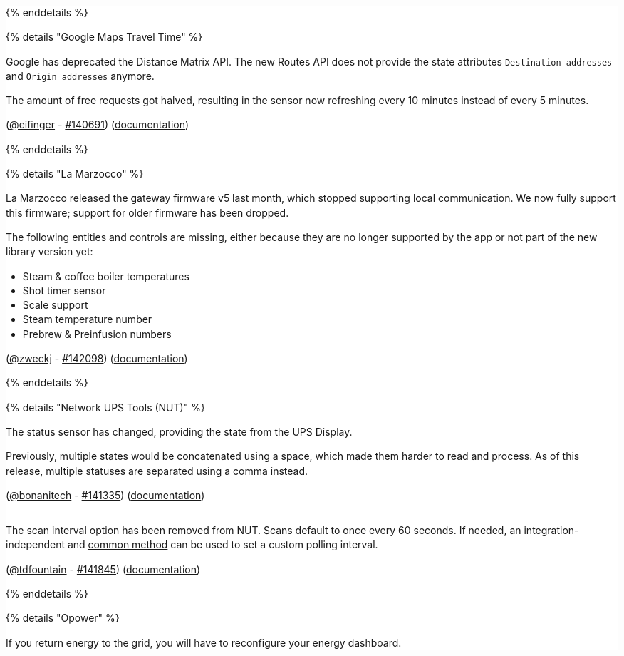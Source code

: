 [@bdraco]: https://github.com/bdraco
[#142531]: https://github.com/home-assistant/core/pull/142531

{% enddetails %}

{% details "Google Maps Travel Time" %}

Google has deprecated the Distance Matrix API. The new Routes API does not
provide the state attributes `Destination addresses` and `Origin addresses`
anymore.

The amount of free requests got halved, resulting in the sensor now refreshing
every 10 minutes instead of every 5 minutes.

([@eifinger] - [#140691]) ([documentation](/integrations/google_travel_time))

[@eifinger]: https://github.com/eifinger
[#140691]: https://github.com/home-assistant/core/pull/140691

{% enddetails %}

{% details "La Marzocco" %}

La Marzocco released the gateway firmware v5 last month, which stopped
supporting local communication. We now fully support this firmware; support for
older firmware has been dropped.

The following entities and controls are missing, either because they are no
longer supported by the app or not part of the new library version yet:

- Steam & coffee boiler temperatures
- Shot timer sensor
- Scale support
- Steam temperature number
- Prebrew & Preinfusion numbers

([@zweckj] - [#142098]) ([documentation](/integrations/lamarzocco))

[@zweckj]: https://github.com/zweckj
[#142098]: https://github.com/home-assistant/core/pull/142098

{% enddetails %}

{% details "Network UPS Tools (NUT)" %}

The status sensor has changed, providing the state from the UPS Display.

Previously, multiple states would be concatenated using a space, which made
them harder to read and process. As of this release, multiple statuses are
separated using a comma instead.

([@bonanitech] - [#141335]) ([documentation](/integrations/nut))

[@bonanitech]: https://github.com/bonanitech
[#141335]: https://github.com/home-assistant/core/pull/141335

---

The scan interval option has been removed from NUT. Scans default to once
every 60 seconds. If needed, an integration-independent and
[common method](/common-tasks/general/#defining-a-custom-polling-interval)
can be used to set a custom polling interval.

([@tdfountain] - [#141845]) ([documentation](/integrations/nut))

[@tdfountain]: https://github.com/tdfountain
[#141845]: https://github.com/home-assistant/core/pull/141845

{% enddetails %}

{% details "Opower" %}

If you return energy to the grid, you will have to reconfigure your energy
dashboard.


[@astrandb]: https://github.com/astrandb
[@Imeon-Energy]: https://github.com/Imeon-Energy
[@PeteRager]: https://github.com/PeteRager
[@tomasbedrich]: https://github.com/tomasbedrich
[@tr4nt0r]: https://github.com/tr4nt0r
[Amazon S3 storage]: https://aws.amazon.com/s3/
[AWS S3]: /integrations/aws_s3
[energy dashboard]: /docs/energy/
[Imeon Inverter]: /integrations/imeon_inverter
[Imeon]: https://imeon-energy.com/
[Kohler generator]: https://www.kohlerhomeenergy.rehlko.com/kohler-energy-management-app
[Miele home appliances]: https://www.miele.com/
[Miele]: /integrations/miele
[ntfy.sh]: https://ntfy.sh/
[ntfy]: /integrations/ntfy
[Rehlko]: /integrations/rehlko
[@abmantis]: https://github.com/abmantis
[@Diegorro98]: https://github.com/Diegorro98
[@tronikos]: https://github.com/tronikos
[Balay]: /integrations/balay
[Constructa]: /integrations/constructa
[Gaggenau]: /integrations/gaggenau
[Google Gemini]: /integrations/google_gemini
[Google Generative AI]: /integrations/google_generative_ai_conversation
[Home Connect]: /integrations/home_connect
[Maytag]: /integrations/maytag
[National Grid US]: /integrations/national_grid_us
[Neff]: /integrations/neff
[Opower]: /integrations/opower
[Pitsos]: /integrations/pitsos
[Profilo]: /integrations/profilo
[Siemens]: /integrations/siemens
[Thermador]: /integrations/thermador
[Whirlpool]: /integrations/whirlpool
[@allenporter]: https://github.com/allenporter
[@andrewsayre]: https://github.com/andrewsayre
[@Danielhiversen]: https://github.com/Danielhiversen
[@lezmaka]: https://github.com/lezmaka
[@MaartenStaa]: https://github.com/MaartenStaa
[@Shulyaka]: https://github.com/Shulyaka
[@zerzhang]: https://github.com/zerzhang
[@zry98]: https://github.com/zry98
[HEOS]: /integrations/heos
[HomeKit Bridge]: /integrations/homekit
[HubMini Matter]: https://www.switch-bot.com/products/switchbot-hub-mini-matter-enabled
[La Marzocco]: /integrations/lamarzocco
[Mill]: /integrations/mill
[OpenAI Conversation]: /integrations/openai_conversation
[Roller Shade]: https://www.switch-bot.com/products/switchbot-roller-shade
[SwitchBot]: /integrations/switchbot
[Synology DSM]: /integrations/synology_dsm
[Xiaomi BLE]: /integrations/xiaomi_ble
[YouTube]: /integrations/youtube
[integration quality scale]: https://www.home-assistant.io/docs/quality_scale/
[@abmantis]: https://github.com/abmantis
[@bieniu]: https://github.com/bieniu
[@catsmanac]: https://github.com/catsmanac
[@chemelli74]: https://github.com/chemelli74
[@dan-r]: https://github.com/dan-r
[@tl-sl]: https://github.com/tl-sl
[Enphase Envoy]: /integrations/enphase_envoy
[ESPHome]: /integrations/esphome
[IMGW-PIB]: /integrations/imgw_pib
[Ohme]: /integrations/ohme
[SMLIGHT]: /integrations/smlight
[UptimeRobot]: /integrations/uptimerobot
[Vodafone Station]: /integrations/vodafone_station
[Whirlpool]: /integrations/whirlpool
[@ThyMYthOS]: https://github.com/ThyMYthOS
[STIEBEL ELTRON]: /integrations/stiebel_eltron
[@bramkragten]: https://github.com/bramkragten
[@formatBCE]: https://github.com/formatBCE
[@frenck]: https://github.com/frenck
[@lboue]: https://github.com/lboue
[@Petro31]: https://github.com/Petro31
[@piitaya]: https://github.com/piitaya
[Matter]: /integrations/matter
[template entities]: /integrations/template/
[@karwosts]: https://github.com/karwosts
[@jpbede]: https://github.com/jpbede
[#144406]: https://github.com/home-assistant/core/pull/144406
[#144413]: https://github.com/home-assistant/core/pull/144413
[#144435]: https://github.com/home-assistant/core/pull/144435
[#144437]: https://github.com/home-assistant/core/pull/144437
[#144454]: https://github.com/home-assistant/core/pull/144454
[#144459]: https://github.com/home-assistant/core/pull/144459
[#144462]: https://github.com/home-assistant/core/pull/144462
[#144463]: https://github.com/home-assistant/core/pull/144463
[#144495]: https://github.com/home-assistant/core/pull/144495
[#144502]: https://github.com/home-assistant/core/pull/144502
[#144506]: https://github.com/home-assistant/core/pull/144506
[#144511]: https://github.com/home-assistant/core/pull/144511
[#144541]: https://github.com/home-assistant/core/pull/144541
[#144549]: https://github.com/home-assistant/core/pull/144549
[#144554]: https://github.com/home-assistant/core/pull/144554
[#144558]: https://github.com/home-assistant/core/pull/144558
[@DukeChocula]: https://github.com/DukeChocula
[@MartinHjelmare]: https://github.com/MartinHjelmare
[@bramkragten]: https://github.com/bramkragten
[@emontnemery]: https://github.com/emontnemery
[@farmio]: https://github.com/farmio
[@fredrike]: https://github.com/fredrike
[@frenck]: https://github.com/frenck
[@mib1185]: https://github.com/mib1185
[@starkillerOG]: https://github.com/starkillerOG
[@tamwahba]: https://github.com/tamwahba
[#142514]: https://github.com/home-assistant/core/pull/142514
[#143878]: https://github.com/home-assistant/core/pull/143878
[#144357]: https://github.com/home-assistant/core/pull/144357
[#144406]: https://github.com/home-assistant/core/pull/144406
[#144421]: https://github.com/home-assistant/core/pull/144421
[#144564]: https://github.com/home-assistant/core/pull/144564
[#144569]: https://github.com/home-assistant/core/pull/144569
[#144571]: https://github.com/home-assistant/core/pull/144571
[#144583]: https://github.com/home-assistant/core/pull/144583
[#144584]: https://github.com/home-assistant/core/pull/144584
[#144634]: https://github.com/home-assistant/core/pull/144634
[#144635]: https://github.com/home-assistant/core/pull/144635
[#144641]: https://github.com/home-assistant/core/pull/144641
[#144642]: https://github.com/home-assistant/core/pull/144642
[#144666]: https://github.com/home-assistant/core/pull/144666
[#144670]: https://github.com/home-assistant/core/pull/144670
[#144671]: https://github.com/home-assistant/core/pull/144671
[#144672]: https://github.com/home-assistant/core/pull/144672
[#144682]: https://github.com/home-assistant/core/pull/144682
[#144684]: https://github.com/home-assistant/core/pull/144684
[#144703]: https://github.com/home-assistant/core/pull/144703
[#144713]: https://github.com/home-assistant/core/pull/144713
[#144718]: https://github.com/home-assistant/core/pull/144718
[#144720]: https://github.com/home-assistant/core/pull/144720
[#144722]: https://github.com/home-assistant/core/pull/144722
[#144738]: https://github.com/home-assistant/core/pull/144738
[#144754]: https://github.com/home-assistant/core/pull/144754
[#144771]: https://github.com/home-assistant/core/pull/144771
[#144792]: https://github.com/home-assistant/core/pull/144792
[#144803]: https://github.com/home-assistant/core/pull/144803
[#144813]: https://github.com/home-assistant/core/pull/144813
[#144818]: https://github.com/home-assistant/core/pull/144818
[#144825]: https://github.com/home-assistant/core/pull/144825
[#144849]: https://github.com/home-assistant/core/pull/144849
[#144852]: https://github.com/home-assistant/core/pull/144852
[#144855]: https://github.com/home-assistant/core/pull/144855
[#144869]: https://github.com/home-assistant/core/pull/144869
[#144905]: https://github.com/home-assistant/core/pull/144905
[#144908]: https://github.com/home-assistant/core/pull/144908
[#144911]: https://github.com/home-assistant/core/pull/144911
[#144924]: https://github.com/home-assistant/core/pull/144924
[#144940]: https://github.com/home-assistant/core/pull/144940
[#144948]: https://github.com/home-assistant/core/pull/144948
[#144957]: https://github.com/home-assistant/core/pull/144957
[#144970]: https://github.com/home-assistant/core/pull/144970
[#145006]: https://github.com/home-assistant/core/pull/145006
[#145033]: https://github.com/home-assistant/core/pull/145033
[#145038]: https://github.com/home-assistant/core/pull/145038
[#145059]: https://github.com/home-assistant/core/pull/145059
[#145061]: https://github.com/home-assistant/core/pull/145061
[#145062]: https://github.com/home-assistant/core/pull/145062
[#145063]: https://github.com/home-assistant/core/pull/145063
[#145064]: https://github.com/home-assistant/core/pull/145064
[#145066]: https://github.com/home-assistant/core/pull/145066
[#145071]: https://github.com/home-assistant/core/pull/145071
[@Bre77]: https://github.com/Bre77
[@Danielhiversen]: https://github.com/Danielhiversen
[@Lash-L]: https://github.com/Lash-L
[@MartinHjelmare]: https://github.com/MartinHjelmare
[@RubenNL]: https://github.com/RubenNL
[@Thomas55555]: https://github.com/Thomas55555
[@allenporter]: https://github.com/allenporter
[@bramkragten]: https://github.com/bramkragten
[@cadavre]: https://github.com/cadavre
[@catsmanac]: https://github.com/catsmanac
[@chemelli74]: https://github.com/chemelli74
[@edenhaus]: https://github.com/edenhaus
[@emontnemery]: https://github.com/emontnemery
[@farmio]: https://github.com/farmio
[@frenck]: https://github.com/frenck
[@gjohansson-ST]: https://github.com/gjohansson-ST
[@hahn-th]: https://github.com/hahn-th
[@jbouwh]: https://github.com/jbouwh
[@joostlek]: https://github.com/joostlek
[@oddstr13]: https://github.com/oddstr13
[@oyvindwe]: https://github.com/oyvindwe
[@puddly]: https://github.com/puddly
[@rjblake]: https://github.com/rjblake
[@silamon]: https://github.com/silamon
[@starkillerOG]: https://github.com/starkillerOG
[@tl-sl]: https://github.com/tl-sl
[#142933]: https://github.com/home-assistant/core/pull/142933
[#144406]: https://github.com/home-assistant/core/pull/144406
[#144564]: https://github.com/home-assistant/core/pull/144564
[#144675]: https://github.com/home-assistant/core/pull/144675
[#144819]: https://github.com/home-assistant/core/pull/144819
[#144836]: https://github.com/home-assistant/core/pull/144836
[#144857]: https://github.com/home-assistant/core/pull/144857
[#144871]: https://github.com/home-assistant/core/pull/144871
[#144971]: https://github.com/home-assistant/core/pull/144971
[#145044]: https://github.com/home-assistant/core/pull/145044
[#145072]: https://github.com/home-assistant/core/pull/145072
[#145078]: https://github.com/home-assistant/core/pull/145078
[#145098]: https://github.com/home-assistant/core/pull/145098
[#145104]: https://github.com/home-assistant/core/pull/145104
[#145117]: https://github.com/home-assistant/core/pull/145117
[#145156]: https://github.com/home-assistant/core/pull/145156
[#145185]: https://github.com/home-assistant/core/pull/145185
[#145198]: https://github.com/home-assistant/core/pull/145198
[#145209]: https://github.com/home-assistant/core/pull/145209
[#145221]: https://github.com/home-assistant/core/pull/145221
[#145238]: https://github.com/home-assistant/core/pull/145238
[#145260]: https://github.com/home-assistant/core/pull/145260
[#145301]: https://github.com/home-assistant/core/pull/145301
[#145320]: https://github.com/home-assistant/core/pull/145320
[#145342]: https://github.com/home-assistant/core/pull/145342
[#145347]: https://github.com/home-assistant/core/pull/145347
[#145380]: https://github.com/home-assistant/core/pull/145380
[#145384]: https://github.com/home-assistant/core/pull/145384
[#145394]: https://github.com/home-assistant/core/pull/145394
[#145402]: https://github.com/home-assistant/core/pull/145402
[#145403]: https://github.com/home-assistant/core/pull/145403
[#145406]: https://github.com/home-assistant/core/pull/145406
[#145441]: https://github.com/home-assistant/core/pull/145441
[#145443]: https://github.com/home-assistant/core/pull/145443
[#145444]: https://github.com/home-assistant/core/pull/145444
[#145464]: https://github.com/home-assistant/core/pull/145464
[#145479]: https://github.com/home-assistant/core/pull/145479
[#145480]: https://github.com/home-assistant/core/pull/145480
[#145488]: https://github.com/home-assistant/core/pull/145488
[#145492]: https://github.com/home-assistant/core/pull/145492
[@Augar]: https://github.com/Augar
[@MartinHjelmare]: https://github.com/MartinHjelmare
[@TheOneValen]: https://github.com/TheOneValen
[@c0ffeeca7]: https://github.com/c0ffeeca7
[@cereal2nd]: https://github.com/cereal2nd
[@chamberlain2007]: https://github.com/chamberlain2007
[@chemelli74]: https://github.com/chemelli74
[@disforw]: https://github.com/disforw
[@edenhaus]: https://github.com/edenhaus
[@frenck]: https://github.com/frenck
[@gjohansson-ST]: https://github.com/gjohansson-ST
[@joostlek]: https://github.com/joostlek
[@jpbede]: https://github.com/jpbede
[@karwosts]: https://github.com/karwosts
[@kbickar]: https://github.com/kbickar
[@mback2k]: https://github.com/mback2k
[@mib1185]: https://github.com/mib1185
[@peteS-UK]: https://github.com/peteS-UK
[@rajlaud]: https://github.com/rajlaud
[@rappenze]: https://github.com/rappenze
[@starkillerOG]: https://github.com/starkillerOG
[@tr4nt0r]: https://github.com/tr4nt0r
[@tronikos]: https://github.com/tronikos
[@wuede]: https://github.com/wuede
[@joostlek]: https://github.com/joostlek
[#142622]: https://github.com/home-assistant/core/pull/142622
[@mib1185]: https://github.com/mib1185
[#142845]: https://github.com/home-assistant/core/pull/142845
[@mib1185]: https://github.com/mib1185
[#143394]: https://github.com/home-assistant/core/pull/143394
[@esand]: https://github.com/esand
[#138209]: https://github.com/home-assistant/core/pull/138209
[@parkerbxyz]: https://github.com/parkerbxyz
[#135258]: https://github.com/home-assistant/core/pull/135258
[@iMicknl]: https://github.com/iMicknl
[#143243]: https://github.com/home-assistant/core/pull/143243
[@emontnemery]: https://github.com/emontnemery
[#141546]: https://github.com/home-assistant/core/pull/141546
[@joostlek]: https://github.com/joostlek
[#142625]: https://github.com/home-assistant/core/pull/142625
[devblog]: https://developers.home-assistant.io/blog/